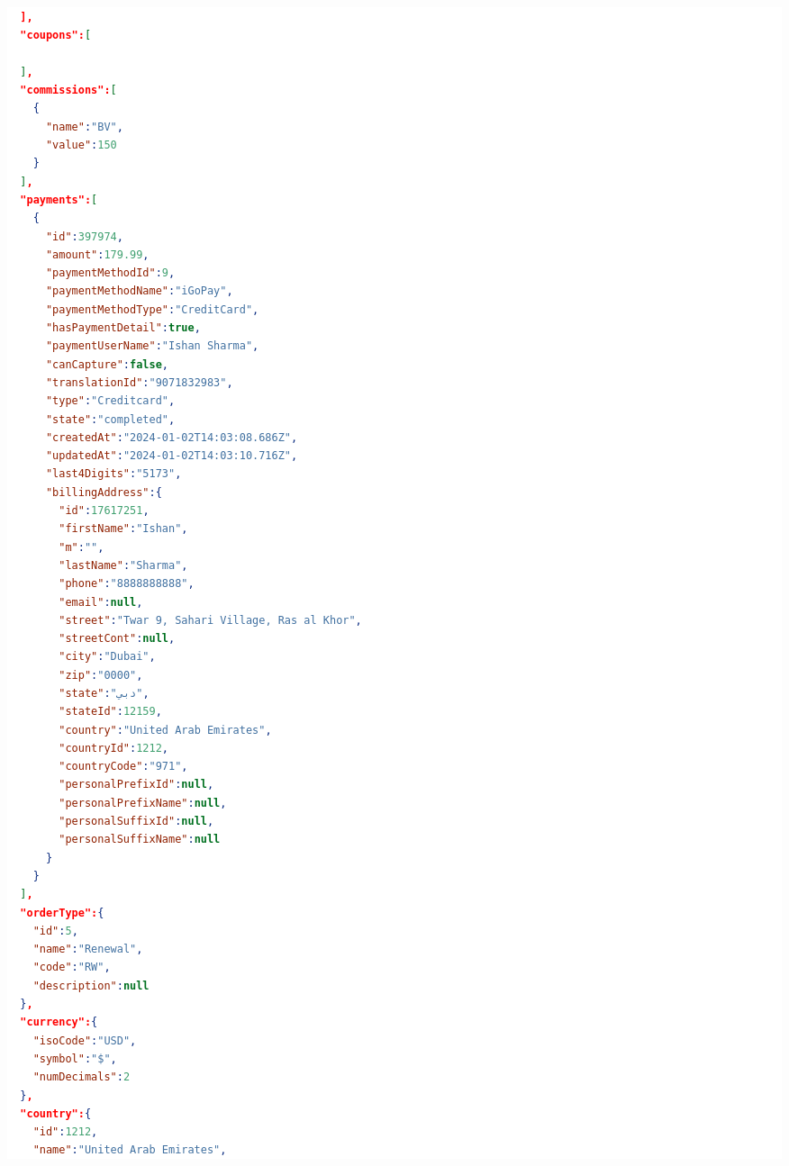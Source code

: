 ```json
  ],
  "coupons":[

  ],
  "commissions":[
    {
      "name":"BV",
      "value":150
    }
  ],
  "payments":[
    {
      "id":397974,
      "amount":179.99,
      "paymentMethodId":9,
      "paymentMethodName":"iGoPay",
      "paymentMethodType":"CreditCard",
      "hasPaymentDetail":true,
      "paymentUserName":"Ishan Sharma",
      "canCapture":false,
      "translationId":"9071832983",
      "type":"Creditcard",
      "state":"completed",
      "createdAt":"2024-01-02T14:03:08.686Z",
      "updatedAt":"2024-01-02T14:03:10.716Z",
      "last4Digits":"5173",
      "billingAddress":{
        "id":17617251,
        "firstName":"Ishan",
        "m":"",
        "lastName":"Sharma",
        "phone":"8888888888",
        "email":null,
        "street":"Twar 9, Sahari Village, Ras al Khor",
        "streetCont":null,
        "city":"Dubai",
        "zip":"0000",
        "state":"دبي",
        "stateId":12159,
        "country":"United Arab Emirates",
        "countryId":1212,
        "countryCode":"971",
        "personalPrefixId":null,
        "personalPrefixName":null,
        "personalSuffixId":null,
        "personalSuffixName":null
      }
    }
  ],
  "orderType":{
    "id":5,
    "name":"Renewal",
    "code":"RW",
    "description":null
  },
  "currency":{
    "isoCode":"USD",
    "symbol":"$",
    "numDecimals":2
  },
  "country":{
    "id":1212,
    "name":"United Arab Emirates",
```